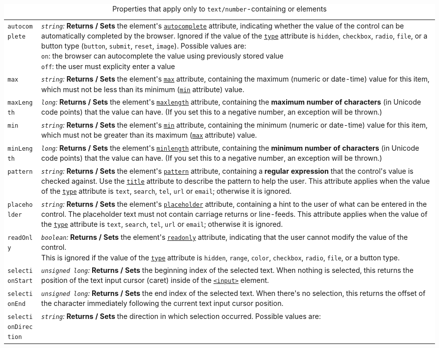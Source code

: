 <table><caption>Properties that apply only to <code>text/number</code>-containing or elements</caption><tbody><tr class="odd"><td><code>autocomplete</code></td><td><em><code>string</code>:</em> <strong>Returns / Sets</strong> the element's <a href="https://developer.mozilla.org/en-US/docs/Web/HTML/Element/input#attr-autocomplete"><code>autocomplete</code></a> attribute, indicating whether the value of the control can be automatically completed by the browser. Ignored if the value of the <a href="https://developer.mozilla.org/en-US/docs/Web/HTML/Element/input#attr-type"><code>type</code></a> attribute is <code>hidden</code>, <code>checkbox</code>, <code>radio</code>, <code>file</code>, or a button type (<code>button</code>, <code>submit</code>, <code>reset</code>, <code>image</code>). Possible values are:<br />
<code>on</code>: the browser can autocomplete the value using previously stored value<br />
<code>off</code>: the user must explicity enter a value</td></tr><tr class="even"><td><code>max</code></td><td><em><code>string</code>:</em> <strong>Returns / Sets</strong> the element's <a href="https://developer.mozilla.org/en-US/docs/Web/HTML/Element/input#attr-max"><code>max</code></a> attribute, containing the maximum (numeric or date-time) value for this item, which must not be less than its minimum (<a href="https://developer.mozilla.org/en-US/docs/Web/HTML/Element/input#attr-min"><code>min</code></a> attribute) value.</td></tr><tr class="odd"><td><code>maxLength</code></td><td><em><code>long</code>:</em> <strong>Returns / Sets</strong> the element's <a href="https://developer.mozilla.org/en-US/docs/Web/HTML/Element/input#attr-maxlength"><code>maxlength</code></a> attribute, containing the <span class="underline"><strong>maximum number of characters</strong></span> (in Unicode code points) that the value can have. (If you set this to a negative number, an exception will be thrown.)</td></tr><tr class="even"><td><code>min</code></td><td><em><code>string</code>:</em> <strong>Returns / Sets</strong> the element's <a href="https://developer.mozilla.org/en-US/docs/Web/HTML/Element/input#attr-min"><code>min</code></a> attribute, containing the minimum (numeric or date-time) value for this item, which must not be greater than its maximum (<a href="https://developer.mozilla.org/en-US/docs/Web/HTML/Element/input#attr-max"><code>max</code></a> attribute) value.</td></tr><tr class="odd"><td><code>minLength</code></td><td><em><code>long</code>:</em> <strong>Returns / Sets</strong> the element's <a href="https://developer.mozilla.org/en-US/docs/Web/HTML/Element/input#attr-minlength"><code>minlength</code></a> attribute, containing the <span class="underline"><strong>minimum number of characters</strong></span> (in Unicode code points) that the value can have. (If you set this to a negative number, an exception will be thrown.)</td></tr><tr class="even"><td><code>pattern</code></td><td><em><code>string</code>:</em> <strong>Returns / Sets</strong> the element's <a href="https://developer.mozilla.org/en-US/docs/Web/HTML/Element/input#attr-pattern"><code>pattern</code></a> attribute, containing a <span class="underline"><strong>regular expression</strong></span> that the control's value is checked against. Use the <a href="https://developer.mozilla.org/en-US/docs/Web/HTML/Element/input#attr-title"><code>title</code></a> attribute to describe the pattern to help the user. This attribute applies when the value of the <a href="https://developer.mozilla.org/en-US/docs/Web/HTML/Element/input#attr-type"><code>type</code></a> attribute is <code>text</code>, <code>search</code>, <code>tel</code>, <code>url</code> or <code>email</code>; otherwise it is ignored.</td></tr><tr class="odd"><td><code>placeholder</code></td><td><em><code>string</code>:</em> <strong>Returns / Sets</strong> the element's <a href="https://developer.mozilla.org/en-US/docs/Web/HTML/Element/input#attr-placeholder"><code>placeholder</code></a> attribute, containing a hint to the user of what can be entered in the control. The placeholder text must not contain carriage returns or line-feeds. This attribute applies when the value of the <a href="https://developer.mozilla.org/en-US/docs/Web/HTML/Element/input#attr-type"><code>type</code></a> attribute is <code>text</code>, <code>search</code>, <code>tel</code>, <code>url</code> or <code>email</code>; otherwise it is ignored.</td></tr><tr class="even"><td><code>readOnly</code></td><td><em><code>boolean</code>:</em> <strong>Returns / Sets</strong> the element's <a href="https://developer.mozilla.org/en-US/docs/Web/HTML/Element/input#attr-readonly"><code>readonly</code></a> attribute, indicating that the user cannot modify the value of the control.<br />
This is ignored if the value of the <a href="https://developer.mozilla.org/en-US/docs/Web/HTML/Element/input#attr-type"><code>type</code></a> attribute is <code>hidden</code>, <code>range</code>, <code>color</code>, <code>checkbox</code>, <code>radio</code>, <code>file</code>, or a button type.</td></tr><tr class="odd"><td><code>selectionStart</code></td><td><em><code>unsigned long</code>:</em> <strong>Returns / Sets</strong> the beginning index of the selected text. When nothing is selected, this returns the position of the text input cursor (caret) inside of the <a href="https://developer.mozilla.org/en-US/docs/Web/HTML/Element/input"><code>&lt;input&gt;</code></a> element.</td></tr><tr class="even"><td><code>selectionEnd</code></td><td><em><code>unsigned long</code>:</em> <strong>Returns / Sets</strong> the end index of the selected text. When there's no selection, this returns the offset of the character immediately following the current text input cursor position.</td></tr><tr class="odd"><td><code>selectionDirection</code></td><td><em><code>string</code>:</em> <strong>Returns / Sets</strong> the direction in which selection occurred. Possible values are:<br />